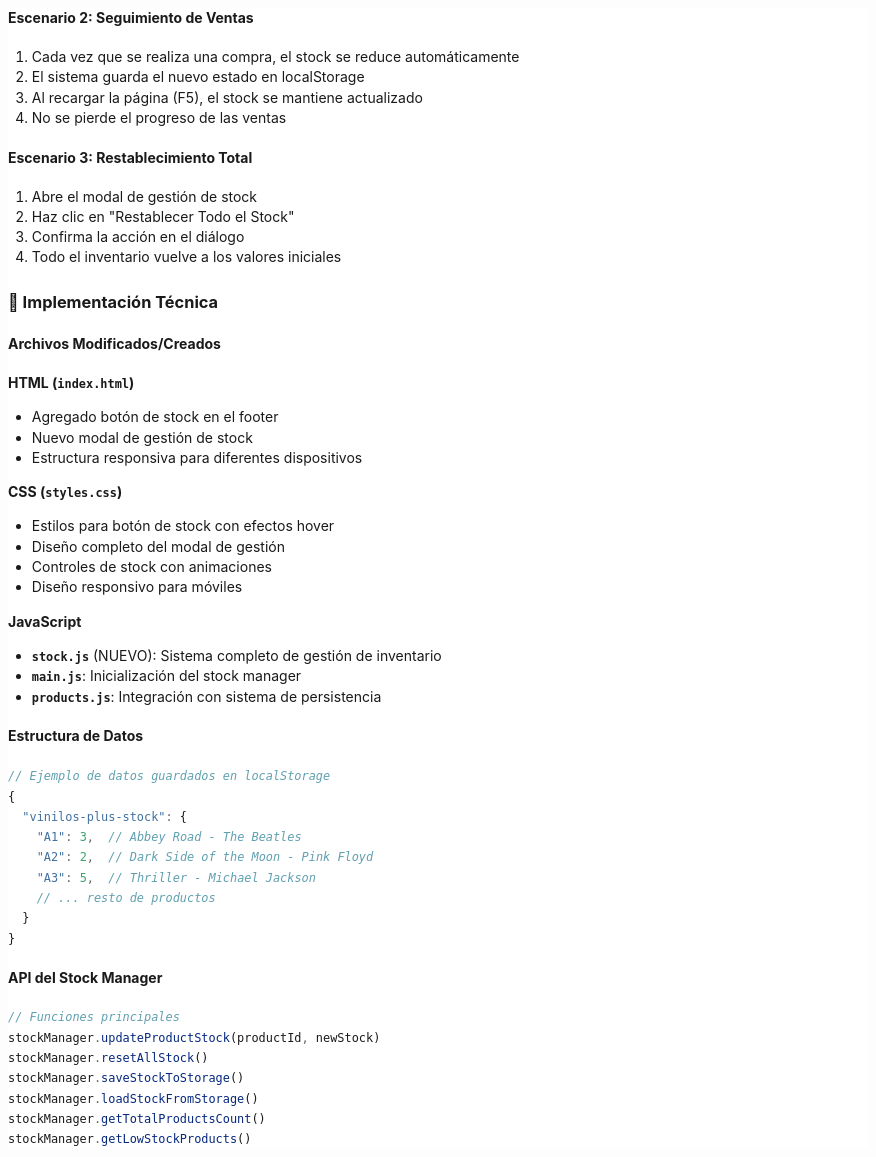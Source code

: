#### **Escenario 2: Seguimiento de Ventas**
1. Cada vez que se realiza una compra, el stock se reduce automáticamente
2. El sistema guarda el nuevo estado en localStorage
3. Al recargar la página (F5), el stock se mantiene actualizado
4. No se pierde el progreso de las ventas

#### **Escenario 3: Restablecimiento Total**
1. Abre el modal de gestión de stock
2. Haz clic en "Restablecer Todo el Stock"
3. Confirma la acción en el diálogo
4. Todo el inventario vuelve a los valores iniciales

### 🔨 Implementación Técnica

#### **Archivos Modificados/Creados**

**HTML (`index.html`)**
- Agregado botón de stock en el footer
- Nuevo modal de gestión de stock
- Estructura responsiva para diferentes dispositivos

**CSS (`styles.css`)**
- Estilos para botón de stock con efectos hover
- Diseño completo del modal de gestión
- Controles de stock con animaciones
- Diseño responsivo para móviles

**JavaScript**
- **`stock.js`** (NUEVO): Sistema completo de gestión de inventario
- **`main.js`**: Inicialización del stock manager
- **`products.js`**: Integración con sistema de persistencia

#### **Estructura de Datos**
```javascript
// Ejemplo de datos guardados en localStorage
{
  "vinilos-plus-stock": {
    "A1": 3,  // Abbey Road - The Beatles
    "A2": 2,  // Dark Side of the Moon - Pink Floyd
    "A3": 5,  // Thriller - Michael Jackson
    // ... resto de productos
  }
}
```

#### **API del Stock Manager**
```javascript
// Funciones principales
stockManager.updateProductStock(productId, newStock)
stockManager.resetAllStock()
stockManager.saveStockToStorage()
stockManager.loadStockFromStorage()
stockManager.getTotalProductsCount()
stockManager.getLowStockProducts()
```
